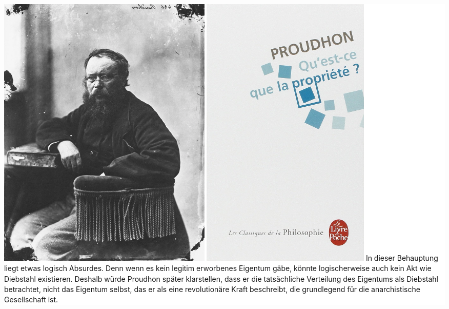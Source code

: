 ![image](assets/en/064.webp)
![image](assets/en/065.webp)
In dieser Behauptung liegt etwas logisch Absurdes. Denn wenn es kein legitim erworbenes Eigentum gäbe, könnte logischerweise auch kein Akt wie Diebstahl existieren. Deshalb würde Proudhon später klarstellen, dass er die tatsächliche Verteilung des Eigentums als Diebstahl betrachtet, nicht das Eigentum selbst, das er als eine revolutionäre Kraft beschreibt, die grundlegend für die anarchistische Gesellschaft ist.
